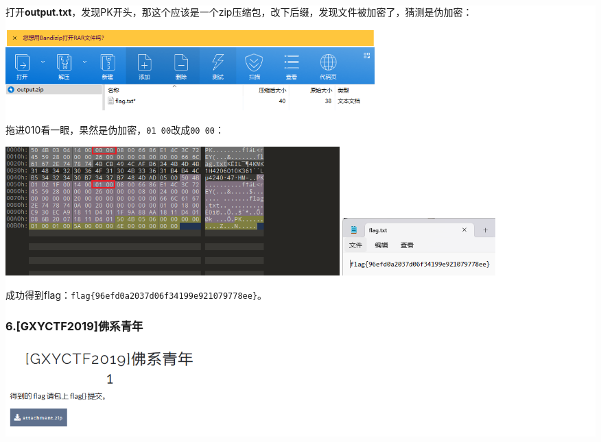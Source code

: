 打开**output.txt**，发现PK开头，那这个应该是一个zip压缩包，改下后缀，发现文件被加密了，猜测是伪加密：

<img src="BUU MISC第二页/image-20231203192156470.png" alt="image-20231203192156470" style="zoom:67%;" />

拖进010看一眼，果然是伪加密，`01 00`改成`00 00`：

<img src="BUU MISC第二页/image-20231203192350491.png" alt="image-20231203192350491" style="zoom:67%;" />

<img src="BUU MISC第二页/image-20231203192447918.png" alt="image-20231203192447918" style="zoom:67%;" />

成功得到flag：`flag{96efd0a2037d06f34199e921079778ee}`。

### 6.[GXYCTF2019]佛系青年

<img src="BUU MISC第二页/image-20231203193202986.png" alt="image-20231203193202986" style="zoom:67%;" />
